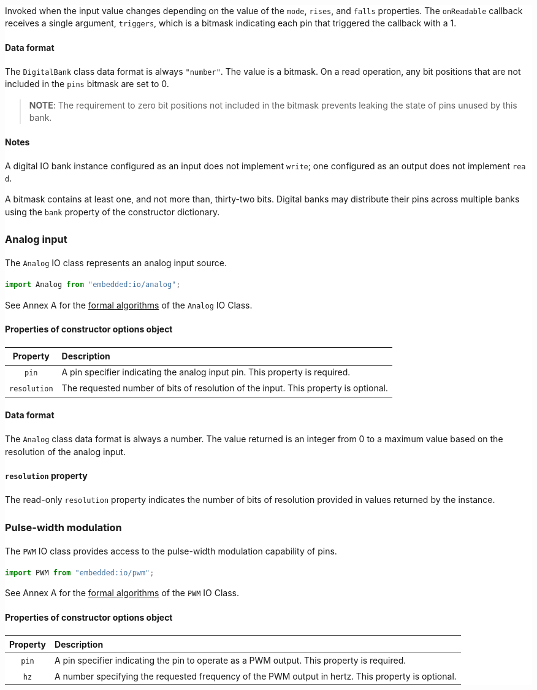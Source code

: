 Invoked when the input value changes depending on the value of the `mode`, `rises`, and `falls` properties. The `onReadable` callback receives a single argument, `triggers`, which is a bitmask indicating each pin that triggered the callback with a 1.

#### Data format
The `DigitalBank` class data format is always `"number"`. The value is a bitmask. On a read operation, any bit positions that are not included in the `pins` bitmask are set to 0.

> **NOTE**: The requirement to zero bit positions not included in the bitmask prevents leaking the state of pins unused by this bank.

#### Notes
A digital IO bank instance configured as an input does not implement `write`; one configured as an output does not implement `read`.

A bitmask contains at least one, and not more than, thirty-two bits. Digital banks may distribute their pins across multiple banks using the `bank` property of the constructor dictionary.

### Analog input
The `Analog` IO class represents an analog input source.

```javascript
import Analog from "embedded:io/analog";
```

See Annex A for the [formal algorithms](#alg-io-analog-input) of the `Analog` IO Class.

#### Properties of constructor options object

| Property | Description |
| :---: | :--- |
| `pin` | A pin specifier indicating the analog input pin. This property is required.
| `resolution` | The requested number of bits of resolution of the input. This property is optional.

#### Data format
The `Analog` class data format is always a number. The value returned is an integer from 0 to a maximum value based on the resolution of the analog input.

#### `resolution` property
The read-only `resolution` property indicates the number of bits of resolution provided in values returned by the instance.

### Pulse-width modulation
The `PWM` IO class provides access to the pulse-width modulation capability of pins.

```javascript
import PWM from "embedded:io/pwm";
```

See Annex A for the [formal algorithms](#alg-io-pulse-width-modulation) of the `PWM` IO Class.

#### Properties of constructor options object

| Property | Description |
| :---: | :--- |
| `pin` | A pin specifier indicating the pin to operate as a PWM output. This property is required.
| `hz` | A number specifying the requested frequency of the PWM output in hertz. This property is optional.
